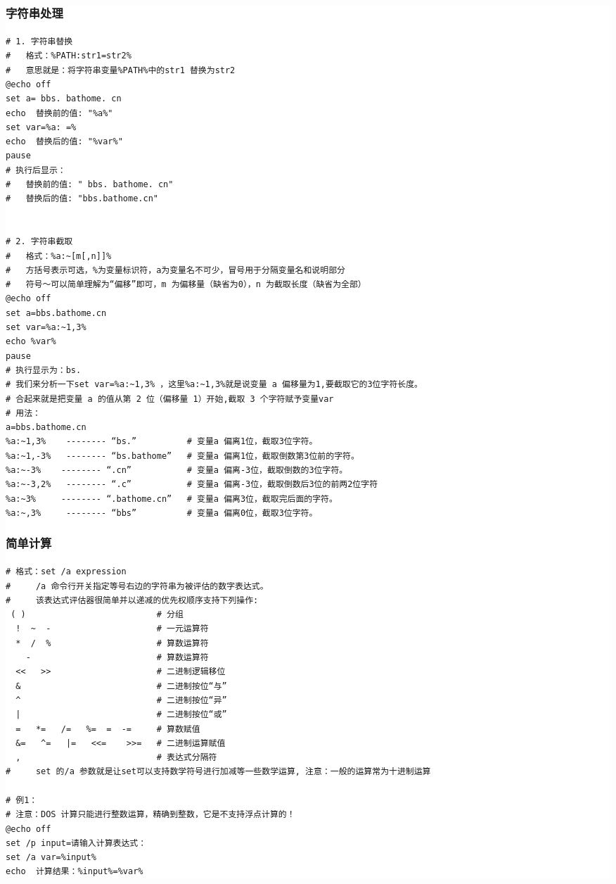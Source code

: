 ### 字符串处理

```shell
# 1. 字符串替换
#   格式：%PATH:str1=str2%
#   意思就是：将字符串变量%PATH%中的str1 替换为str2
@echo off
set a= bbs. bathome. cn
echo  替换前的值: "%a%"
set var=%a: =%
echo  替换后的值: "%var%"
pause
# 执行后显示：
#   替换前的值: " bbs. bathome. cn"
#   替换后的值: "bbs.bathome.cn"


# 2. 字符串截取
#   格式：%a:~[m[,n]]%
#   方括号表示可选，%为变量标识符，a为变量名不可少，冒号用于分隔变量名和说明部分
#   符号～可以简单理解为“偏移”即可，m 为偏移量（缺省为0），n 为截取长度（缺省为全部）
@echo off
set a=bbs.bathome.cn
set var=%a:~1,3%
echo %var%
pause
# 执行显示为：bs.
# 我们来分析一下set var=%a:~1,3% ，这里%a:~1,3%就是说变量 a 偏移量为1,要截取它的3位字符长度。
# 合起来就是把变量 a 的值从第 2 位（偏移量 1）开始,截取 3 个字符赋予变量var
# 用法：
a=bbs.bathome.cn
%a:~1,3%    -------- “bs.”          # 变量a 偏离1位，截取3位字符。
%a:~1,-3%   -------- “bs.bathome”   # 变量a 偏离1位，截取倒数第3位前的字符。
%a:~-3%    -------- “.cn”           # 变量a 偏离-3位，截取倒数的3位字符。
%a:~-3,2%   -------- “.c”           # 变量a 偏离-3位，截取倒数后3位的前两2位字符
%a:~3%     -------- “.bathome.cn”   # 变量a 偏离3位，截取完后面的字符。
%a:~,3%     -------- “bbs”          # 变量a 偏离0位，截取3位字符。
```

### 简单计算

```shell
# 格式：set /a expression
#     /a 命令行开关指定等号右边的字符串为被评估的数字表达式。
#     该表达式评估器很简单并以递减的优先权顺序支持下列操作:
 ( )                          # 分组
  !  ~  -                     # 一元运算符
  *  /  %                     # 算数运算符
    -                         # 算数运算符
  <<   >>                     # 二进制逻辑移位
  &                           # 二进制按位“与”
  ^                           # 二进制按位“异”
  |                           # 二进制按位“或”
  =   *=   /=   %=  =  -=     # 算数赋值
  &=   ^=   |=   <<=    >>=   # 二进制运算赋值
  ,                           # 表达式分隔符
#     set 的/a 参数就是让set可以支持数学符号进行加减等一些数学运算, 注意：一般的运算常为十进制运算

# 例1：
# 注意：DOS 计算只能进行整数运算，精确到整数，它是不支持浮点计算的！
@echo off
set /p input=请输入计算表达式：
set /a var=%input%
echo  计算结果：%input%=%var%
```